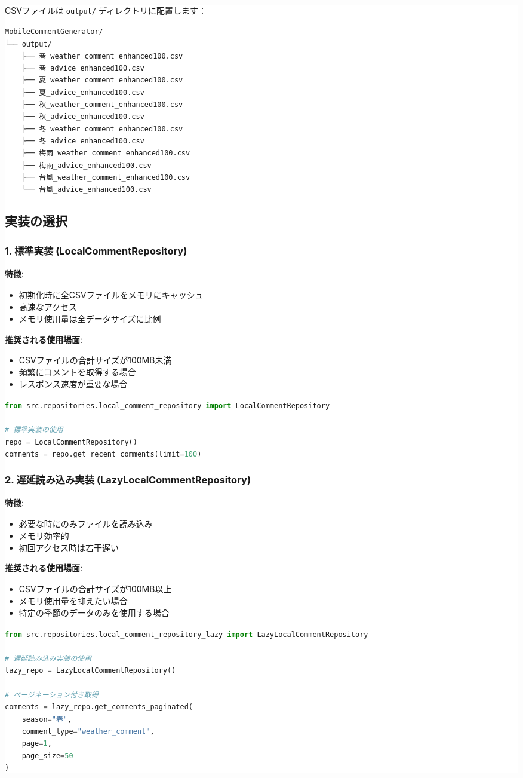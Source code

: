 CSVファイルは `output/` ディレクトリに配置します：

```
MobileCommentGenerator/
└── output/
    ├── 春_weather_comment_enhanced100.csv
    ├── 春_advice_enhanced100.csv
    ├── 夏_weather_comment_enhanced100.csv
    ├── 夏_advice_enhanced100.csv
    ├── 秋_weather_comment_enhanced100.csv
    ├── 秋_advice_enhanced100.csv
    ├── 冬_weather_comment_enhanced100.csv
    ├── 冬_advice_enhanced100.csv
    ├── 梅雨_weather_comment_enhanced100.csv
    ├── 梅雨_advice_enhanced100.csv
    ├── 台風_weather_comment_enhanced100.csv
    └── 台風_advice_enhanced100.csv
```

## 実装の選択

### 1. 標準実装 (LocalCommentRepository)

**特徴**:
- 初期化時に全CSVファイルをメモリにキャッシュ
- 高速なアクセス
- メモリ使用量は全データサイズに比例

**推奨される使用場面**:
- CSVファイルの合計サイズが100MB未満
- 頻繁にコメントを取得する場合
- レスポンス速度が重要な場合

```python
from src.repositories.local_comment_repository import LocalCommentRepository

# 標準実装の使用
repo = LocalCommentRepository()
comments = repo.get_recent_comments(limit=100)
```

### 2. 遅延読み込み実装 (LazyLocalCommentRepository)

**特徴**:
- 必要な時にのみファイルを読み込み
- メモリ効率的
- 初回アクセス時は若干遅い

**推奨される使用場面**:
- CSVファイルの合計サイズが100MB以上
- メモリ使用量を抑えたい場合
- 特定の季節のデータのみを使用する場合

```python
from src.repositories.local_comment_repository_lazy import LazyLocalCommentRepository

# 遅延読み込み実装の使用
lazy_repo = LazyLocalCommentRepository()

# ページネーション付き取得
comments = lazy_repo.get_comments_paginated(
    season="春",
    comment_type="weather_comment",
    page=1,
    page_size=50
)

```